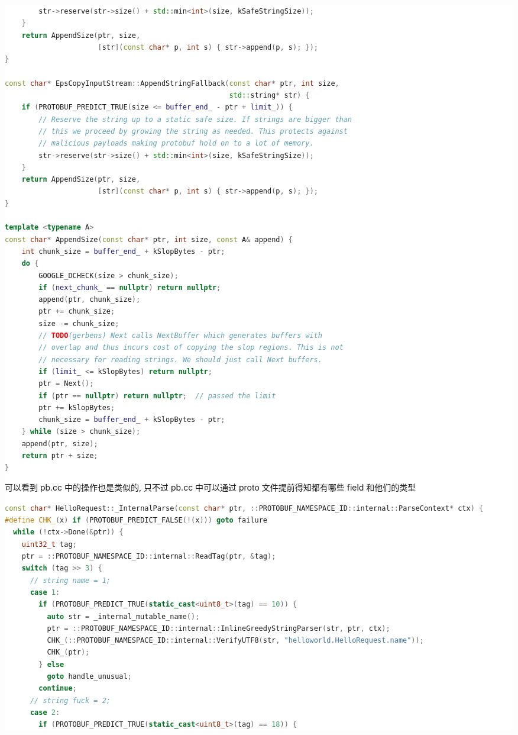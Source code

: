 ```cpp
        str->reserve(str->size() + std::min<int>(size, kSafeStringSize));
    }
    return AppendSize(ptr, size,
                      [str](const char* p, int s) { str->append(p, s); });
}

const char* EpsCopyInputStream::AppendStringFallback(const char* ptr, int size,
                                                     std::string* str) {
    if (PROTOBUF_PREDICT_TRUE(size <= buffer_end_ - ptr + limit_)) {
        // Reserve the string up to a static safe size. If strings are bigger than
        // this we proceed by growing the string as needed. This protects against
        // malicious payloads making protobuf hold on to a lot of memory.
        str->reserve(str->size() + std::min<int>(size, kSafeStringSize));
    }
    return AppendSize(ptr, size,
                      [str](const char* p, int s) { str->append(p, s); });
}

template <typename A>
const char* AppendSize(const char* ptr, int size, const A& append) {
    int chunk_size = buffer_end_ + kSlopBytes - ptr;
    do {
        GOOGLE_DCHECK(size > chunk_size);
        if (next_chunk_ == nullptr) return nullptr;
        append(ptr, chunk_size);
        ptr += chunk_size;
        size -= chunk_size;
        // TODO(gerbens) Next calls NextBuffer which generates buffers with
        // overlap and thus incurs cost of copying the slop regions. This is not
        // necessary for reading strings. We should just call Next buffers.
        if (limit_ <= kSlopBytes) return nullptr;
        ptr = Next();
        if (ptr == nullptr) return nullptr;  // passed the limit
        ptr += kSlopBytes;
        chunk_size = buffer_end_ + kSlopBytes - ptr;
    } while (size > chunk_size);
    append(ptr, size);
    return ptr + size;
}
```

可以看到 pb.cc 中的操作也是类似的, 只不过 pb.cc 中可以通过 proto 文件提前得知都有哪些 field 和他们的类型

```cpp
const char* HelloRequest::_InternalParse(const char* ptr, ::PROTOBUF_NAMESPACE_ID::internal::ParseContext* ctx) {
#define CHK_(x) if (PROTOBUF_PREDICT_FALSE(!(x))) goto failure
  while (!ctx->Done(&ptr)) {
    uint32_t tag;
    ptr = ::PROTOBUF_NAMESPACE_ID::internal::ReadTag(ptr, &tag);
    switch (tag >> 3) {
      // string name = 1;
      case 1:
        if (PROTOBUF_PREDICT_TRUE(static_cast<uint8_t>(tag) == 10)) {
          auto str = _internal_mutable_name();
          ptr = ::PROTOBUF_NAMESPACE_ID::internal::InlineGreedyStringParser(str, ptr, ctx);
          CHK_(::PROTOBUF_NAMESPACE_ID::internal::VerifyUTF8(str, "helloworld.HelloRequest.name"));
          CHK_(ptr);
        } else
          goto handle_unusual;
        continue;
      // string fuck = 2;
      case 2:
        if (PROTOBUF_PREDICT_TRUE(static_cast<uint8_t>(tag) == 18)) {
```